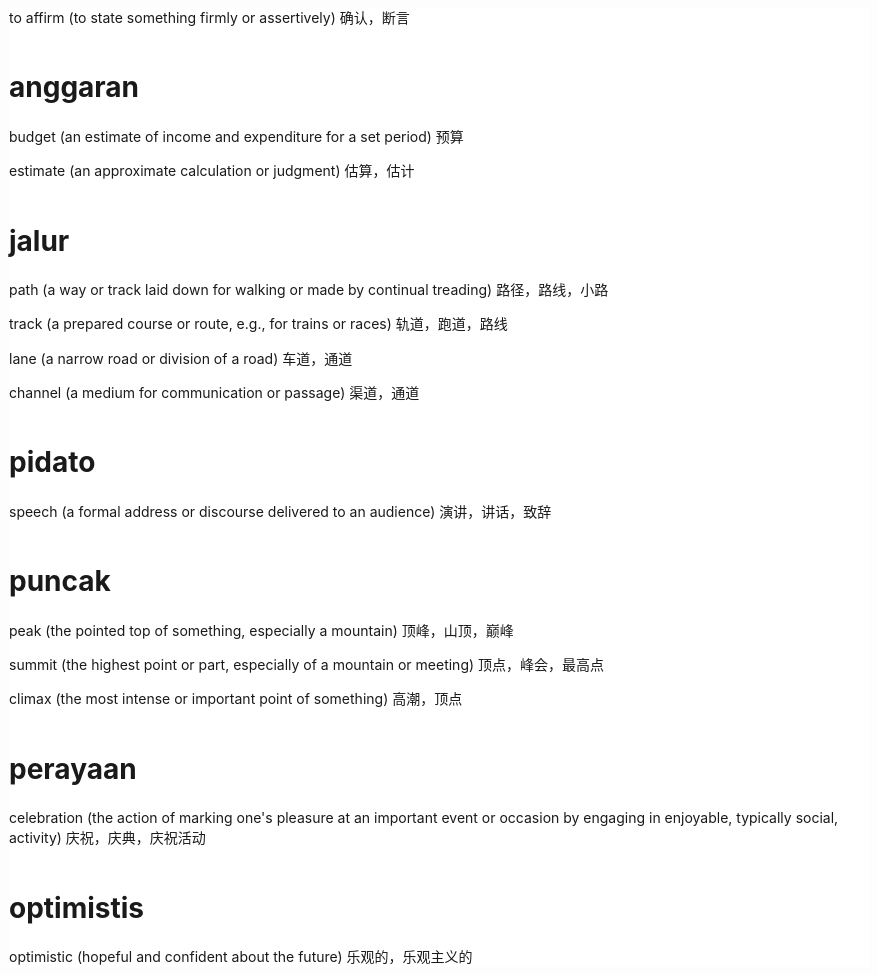 to affirm (to state something firmly or assertively)
确认，断言

# anggaran

budget (an estimate of income and expenditure for a set period)
预算

estimate (an approximate calculation or judgment)
估算，估计

# jalur

path (a way or track laid down for walking or made by continual treading)
路径，路线，小路

track (a prepared course or route, e.g., for trains or races)
轨道，跑道，路线

lane (a narrow road or division of a road)
车道，通道

channel (a medium for communication or passage)
渠道，通道

# pidato

speech (a formal address or discourse delivered to an audience)
演讲，讲话，致辞

# puncak

peak (the pointed top of something, especially a mountain)
顶峰，山顶，巅峰

summit (the highest point or part, especially of a mountain or meeting)
顶点，峰会，最高点

climax (the most intense or important point of something)
高潮，顶点

# perayaan

celebration (the action of marking one's pleasure at an important event or occasion by engaging in enjoyable, typically social, activity)
庆祝，庆典，庆祝活动

# optimistis

optimistic (hopeful and confident about the future)
乐观的，乐观主义的

